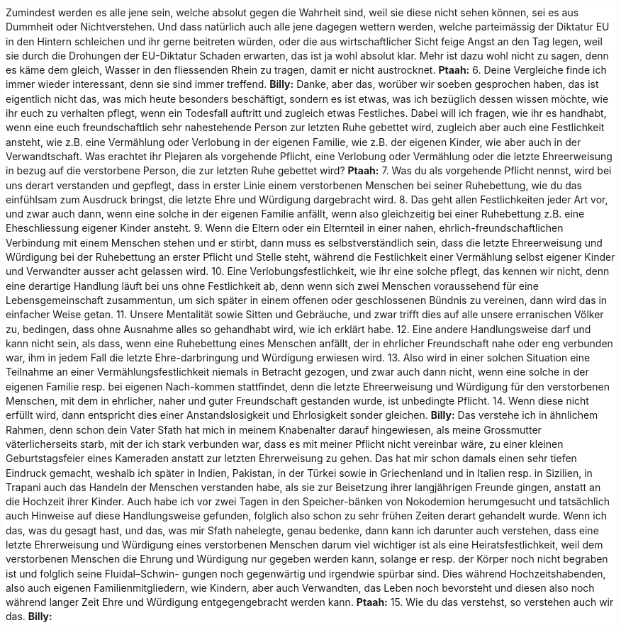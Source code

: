 Zumindest werden es alle jene sein, welche absolut gegen die Wahrheit sind, weil sie diese nicht sehen können, sei es aus Dummheit oder Nichtverstehen. Und dass natürlich auch alle jene dagegen wettern werden, welche parteimässig der Diktatur EU in den Hintern schleichen und ihr gerne beitreten würden, oder die aus wirtschaftlicher Sicht feige Angst an den Tag legen, weil sie durch die Drohungen der EU-Diktatur Schaden erwarten, das ist ja wohl absolut klar. Mehr ist dazu wohl nicht zu sagen, denn es käme dem gleich, Wasser in den fliessenden Rhein zu tragen, damit er nicht austrocknet.
**Ptaah:**
6. Deine Vergleiche finde ich immer wieder interessant, denn sie sind immer treffend.
**Billy:**
Danke, aber das, worüber wir soeben gesprochen haben, das ist eigentlich nicht das, was mich heute besonders beschäftigt, sondern es ist etwas, was ich bezüglich dessen wissen möchte, wie ihr euch zu verhalten pflegt, wenn ein Todesfall auftritt und zugleich etwas Festliches. Dabei will ich fragen, wie ihr es handhabt, wenn eine euch freundschaftlich sehr nahestehende Person zur letzten Ruhe gebettet wird, zugleich aber auch eine Festlichkeit ansteht, wie z.B. eine Vermählung oder Verlobung in der eigenen Familie, wie z.B. der eigenen Kinder, wie aber auch in der Verwandtschaft. Was erachtet ihr Plejaren als vorgehende Pflicht, eine Verlobung oder Vermählung oder die letzte Ehreerweisung in bezug auf die verstorbene Person, die zur letzten Ruhe gebettet wird?
**Ptaah:**
7. Was du als vorgehende Pflicht nennst, wird bei uns derart verstanden und gepflegt, dass in erster Linie einem verstorbenen Menschen bei seiner Ruhebettung, wie du das einfühlsam zum Ausdruck bringst, die letzte Ehre und Würdigung dargebracht wird.
8. Das geht allen Festlichkeiten jeder Art vor, und zwar auch dann, wenn eine solche in der eigenen Familie anfällt, wenn also gleichzeitig bei einer Ruhebettung z.B. eine Eheschliessung eigener Kinder ansteht.
9. Wenn die Eltern oder ein Elternteil in einer nahen, ehrlich-freundschaftlichen Verbindung mit einem Menschen stehen und er stirbt, dann muss es selbstverständlich sein, dass die letzte Ehreerweisung und Würdigung bei der Ruhebettung an erster Pflicht und Stelle steht, während die Festlichkeit einer Vermählung selbst eigener Kinder und Verwandter ausser acht gelassen wird.
10. Eine Verlobungsfestlichkeit, wie ihr eine solche pflegt, das kennen wir nicht, denn eine derartige Handlung läuft bei uns ohne Festlichkeit ab, denn wenn sich zwei Menschen voraussehend für eine Lebensgemeinschaft zusammentun, um sich später in einem offenen oder geschlossenen Bündnis zu vereinen, dann wird das in einfacher Weise getan.
11. Unsere Mentalität sowie Sitten und Gebräuche, und zwar trifft dies auf alle unsere erranischen Völker zu, bedingen, dass ohne Ausnahme alles so gehandhabt wird, wie ich erklärt habe.
12. Eine andere Handlungsweise darf und kann nicht sein, als dass, wenn eine Ruhebettung eines Menschen anfällt, der in ehrlicher Freundschaft nahe oder eng verbunden war, ihm in jedem Fall die letzte Ehre-darbringung und Würdigung erwiesen wird.
13. Also wird in einer solchen Situation eine Teilnahme an einer Vermählungsfestlichkeit niemals in Betracht gezogen, und zwar auch dann nicht, wenn eine solche in der eigenen Familie resp. bei eigenen Nach-kommen stattfindet, denn die letzte Ehreerweisung und Würdigung für den verstorbenen Menschen, mit dem in ehrlicher, naher und guter Freundschaft gestanden wurde, ist unbedingte Pflicht.
14. Wenn diese nicht erfüllt wird, dann entspricht dies einer Anstandslosigkeit und Ehrlosigkeit sonder gleichen.
**Billy:**
Das verstehe ich in ähnlichem Rahmen, denn schon dein Vater Sfath hat mich in meinem Knabenalter darauf hingewiesen, als meine Grossmutter väterlicherseits starb, mit der ich stark verbunden war, dass es mit meiner Pflicht nicht vereinbar wäre, zu einer kleinen Geburtstagsfeier eines Kameraden anstatt zur letzten Ehrerweisung zu gehen. Das hat mir schon damals einen sehr tiefen Eindruck gemacht, weshalb ich später in Indien, Pakistan, in der Türkei sowie in Griechenland und in Italien resp. in Sizilien, in Trapani auch das Handeln der Menschen verstanden habe, als sie zur Beisetzung ihrer langjährigen Freunde gingen, anstatt an die Hochzeit ihrer Kinder. Auch habe ich vor zwei Tagen in den Speicher-bänken von Nokodemion herumgesucht und tatsächlich auch Hinweise auf diese Handlungsweise gefunden, folglich also schon zu sehr frühen Zeiten derart gehandelt wurde. Wenn ich das, was du gesagt hast, und das, was mir Sfath nahelegte, genau bedenke, dann kann ich darunter auch verstehen, dass eine letzte Ehrerweisung und Würdigung eines verstorbenen Menschen darum viel wichtiger ist als eine Heiratsfestlichkeit, weil dem verstorbenen Menschen die Ehrung und Würdigung nur gegeben werden kann, solange er resp. der Körper noch nicht begraben ist und folglich seine Fluidal–Schwin- gungen noch gegenwärtig und irgendwie spürbar sind. Dies während Hochzeitshabenden, also auch eigenen Familienmitgliedern, wie Kindern, aber auch Verwandten, das Leben noch bevorsteht und diesen also noch während langer Zeit Ehre und Würdigung entgegengebracht werden kann.
**Ptaah:**
15. Wie du das verstehst, so verstehen auch wir das.
**Billy:**